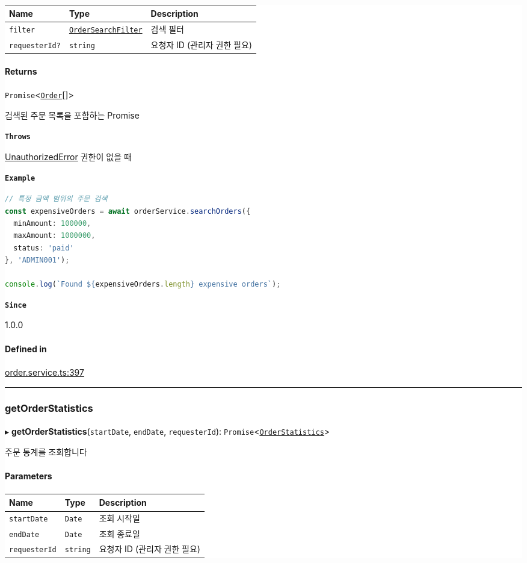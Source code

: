 | Name | Type | Description |
| :------ | :------ | :------ |
| `filter` | [`OrderSearchFilter`](../interfaces/OrderSearchFilter.md) | 검색 필터 |
| `requesterId?` | `string` | 요청자 ID (관리자 권한 필요) |

#### Returns

`Promise`\<[`Order`](../interfaces/Order.md)[]\>

검색된 주문 목록을 포함하는 Promise

**`Throws`**

[UnauthorizedError](UnauthorizedError.md) 권한이 없을 때

**`Example`**

```typescript
// 특정 금액 범위의 주문 검색
const expensiveOrders = await orderService.searchOrders({
  minAmount: 100000,
  maxAmount: 1000000,
  status: 'paid'
}, 'ADMIN001');

console.log(`Found ${expensiveOrders.length} expensive orders`);
```

**`Since`**

1.0.0

#### Defined in

[order.service.ts:397](https://github.com/sysnet4admin/_Book_Claude-Code/blob/main/week3/Fri/code_doc_sync/src/api/order.service.ts#L397)

___

### getOrderStatistics

▸ **getOrderStatistics**(`startDate`, `endDate`, `requesterId`): `Promise`\<[`OrderStatistics`](../interfaces/OrderStatistics.md)\>

주문 통계를 조회합니다

#### Parameters

| Name | Type | Description |
| :------ | :------ | :------ |
| `startDate` | `Date` | 조회 시작일 |
| `endDate` | `Date` | 조회 종료일 |
| `requesterId` | `string` | 요청자 ID (관리자 권한 필요) |
